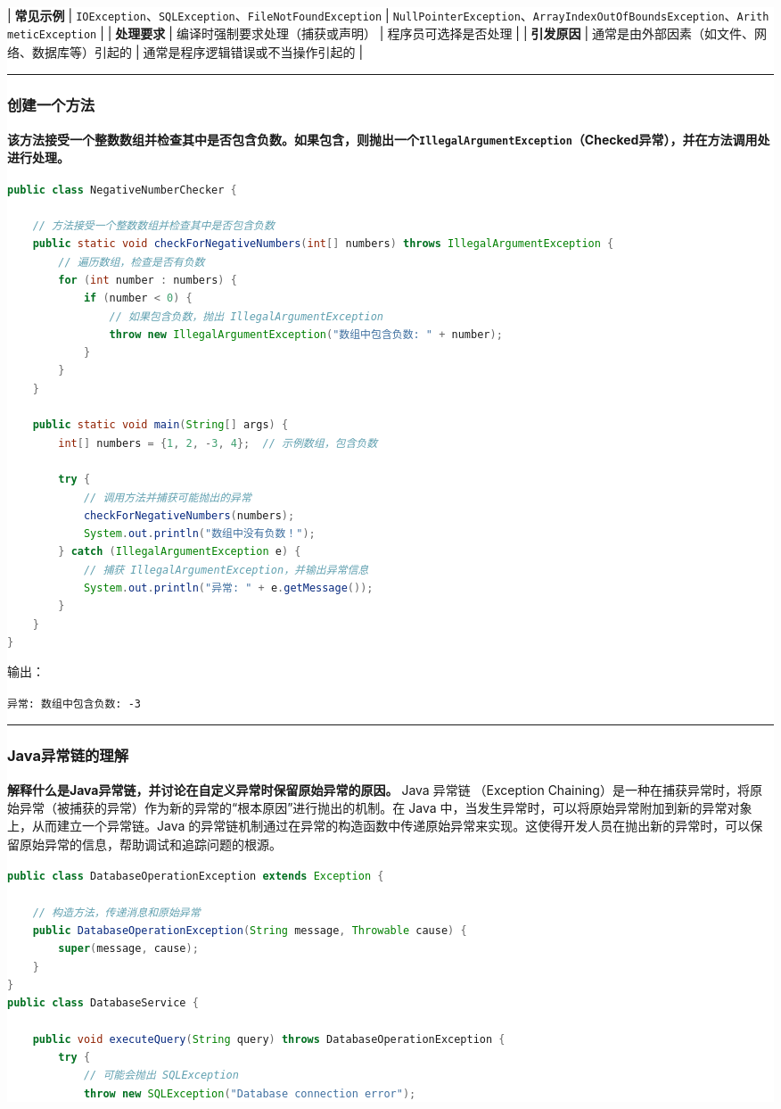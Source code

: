 | **常见示例**               | `IOException`、`SQLException`、`FileNotFoundException` | `NullPointerException`、`ArrayIndexOutOfBoundsException`、`ArithmeticException` |
| **处理要求**               | 编译时强制要求处理（捕获或声明）                    | 程序员可选择是否处理                                      |
| **引发原因**               | 通常是由外部因素（如文件、网络、数据库等）引起的        | 通常是程序逻辑错误或不当操作引起的                        |

---

### 创建一个方法

**该方法接受一个整数数组并检查其中是否包含负数。如果包含，则抛出一个`IllegalArgumentException`（Checked异常），并在方法调用处进行处理。**

```java
public class NegativeNumberChecker {

    // 方法接受一个整数数组并检查其中是否包含负数
    public static void checkForNegativeNumbers(int[] numbers) throws IllegalArgumentException {
        // 遍历数组，检查是否有负数
        for (int number : numbers) {
            if (number < 0) {
                // 如果包含负数，抛出 IllegalArgumentException
                throw new IllegalArgumentException("数组中包含负数: " + number);
            }
        }
    }

    public static void main(String[] args) {
        int[] numbers = {1, 2, -3, 4};  // 示例数组，包含负数

        try {
            // 调用方法并捕获可能抛出的异常
            checkForNegativeNumbers(numbers);
            System.out.println("数组中没有负数！");
        } catch (IllegalArgumentException e) {
            // 捕获 IllegalArgumentException，并输出异常信息
            System.out.println("异常: " + e.getMessage());
        }
    }
}
```
输出：
```
异常: 数组中包含负数: -3
```
---

### Java异常链的理解

**解释什么是Java异常链，并讨论在自定义异常时保留原始异常的原因。**
Java 异常链 （Exception Chaining）是一种在捕获异常时，将原始异常（被捕获的异常）作为新的异常的“根本原因”进行抛出的机制。在 Java 中，当发生异常时，可以将原始异常附加到新的异常对象上，从而建立一个异常链。Java 的异常链机制通过在异常的构造函数中传递原始异常来实现。这使得开发人员在抛出新的异常时，可以保留原始异常的信息，帮助调试和追踪问题的根源。 
```java
public class DatabaseOperationException extends Exception {

    // 构造方法，传递消息和原始异常
    public DatabaseOperationException(String message, Throwable cause) {
        super(message, cause);
    }
}
public class DatabaseService {

    public void executeQuery(String query) throws DatabaseOperationException {
        try {
            // 可能会抛出 SQLException
            throw new SQLException("Database connection error");
```
